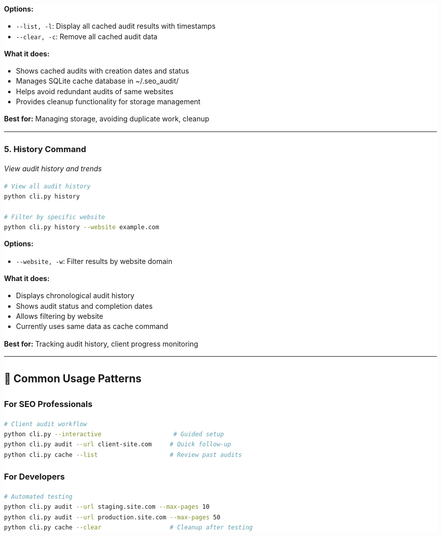 **Options:**
- `--list, -l`: Display all cached audit results with timestamps
- `--clear, -c`: Remove all cached audit data

**What it does:**
- Shows cached audits with creation dates and status
- Manages SQLite cache database in ~/.seo_audit/
- Helps avoid redundant audits of same websites
- Provides cleanup functionality for storage management

**Best for:** Managing storage, avoiding duplicate work, cleanup

---

### 5. **History Command**
*View audit history and trends*

```bash
# View all audit history
python cli.py history

# Filter by specific website
python cli.py history --website example.com
```

**Options:**
- `--website, -w`: Filter results by website domain

**What it does:**
- Displays chronological audit history
- Shows audit status and completion dates
- Allows filtering by website
- Currently uses same data as cache command

**Best for:** Tracking audit history, client progress monitoring

---

## 🎯 Common Usage Patterns

### For SEO Professionals

```bash
# Client audit workflow
python cli.py --interactive                    # Guided setup
python cli.py audit --url client-site.com     # Quick follow-up
python cli.py cache --list                    # Review past audits
```

### For Developers

```bash
# Automated testing
python cli.py audit --url staging.site.com --max-pages 10
python cli.py audit --url production.site.com --max-pages 50
python cli.py cache --clear                   # Cleanup after testing
```
